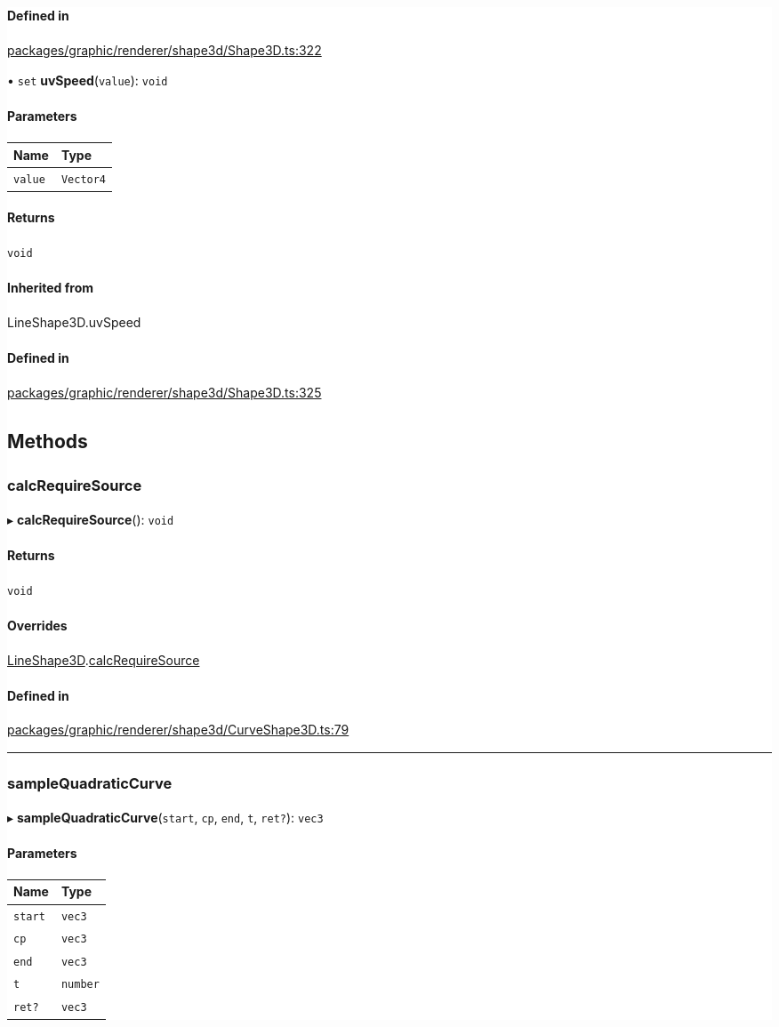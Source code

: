 #### Defined in

[packages/graphic/renderer/shape3d/Shape3D.ts:322](https://github.com/Orillusion/orillusion/blob/main/packages/graphic/renderer/shape3d/Shape3D.ts#L322)

• `set` **uvSpeed**(`value`): `void`

#### Parameters

| Name | Type |
| :------ | :------ |
| `value` | `Vector4` |

#### Returns

`void`

#### Inherited from

LineShape3D.uvSpeed

#### Defined in

[packages/graphic/renderer/shape3d/Shape3D.ts:325](https://github.com/Orillusion/orillusion/blob/main/packages/graphic/renderer/shape3d/Shape3D.ts#L325)

## Methods

### calcRequireSource

▸ **calcRequireSource**(): `void`

#### Returns

`void`

#### Overrides

[LineShape3D](LineShape3D.md).[calcRequireSource](LineShape3D.md#calcrequiresource)

#### Defined in

[packages/graphic/renderer/shape3d/CurveShape3D.ts:79](https://github.com/Orillusion/orillusion/blob/main/packages/graphic/renderer/shape3d/CurveShape3D.ts#L79)

___

### sampleQuadraticCurve

▸ **sampleQuadraticCurve**(`start`, `cp`, `end`, `t`, `ret?`): `vec3`

#### Parameters

| Name | Type |
| :------ | :------ |
| `start` | `vec3` |
| `cp` | `vec3` |
| `end` | `vec3` |
| `t` | `number` |
| `ret?` | `vec3` |
